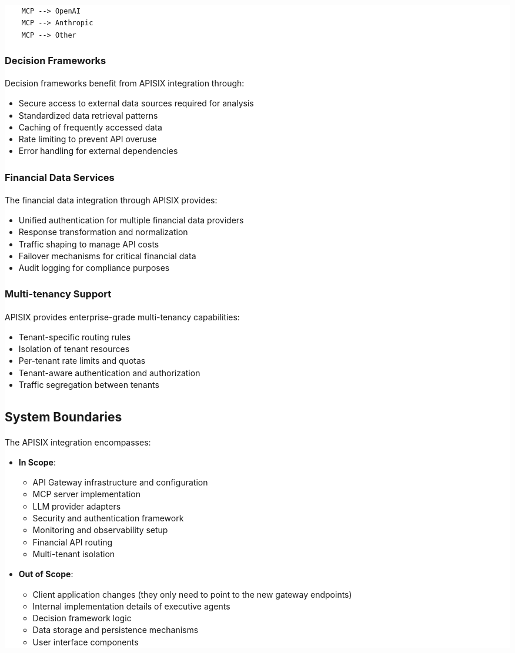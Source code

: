 ```mermaid
    MCP --> OpenAI
    MCP --> Anthropic
    MCP --> Other
```

### Decision Frameworks

Decision frameworks benefit from APISIX integration through:
- Secure access to external data sources required for analysis
- Standardized data retrieval patterns
- Caching of frequently accessed data
- Rate limiting to prevent API overuse
- Error handling for external dependencies

### Financial Data Services

The financial data integration through APISIX provides:
- Unified authentication for multiple financial data providers
- Response transformation and normalization
- Traffic shaping to manage API costs
- Failover mechanisms for critical financial data
- Audit logging for compliance purposes

### Multi-tenancy Support

APISIX provides enterprise-grade multi-tenancy capabilities:
- Tenant-specific routing rules
- Isolation of tenant resources
- Per-tenant rate limits and quotas
- Tenant-aware authentication and authorization
- Traffic segregation between tenants

## System Boundaries

The APISIX integration encompasses:

- **In Scope**:
  - API Gateway infrastructure and configuration
  - MCP server implementation
  - LLM provider adapters
  - Security and authentication framework
  - Monitoring and observability setup
  - Financial API routing
  - Multi-tenant isolation

- **Out of Scope**:
  - Client application changes (they only need to point to the new gateway endpoints)
  - Internal implementation details of executive agents
  - Decision framework logic
  - Data storage and persistence mechanisms
  - User interface components
